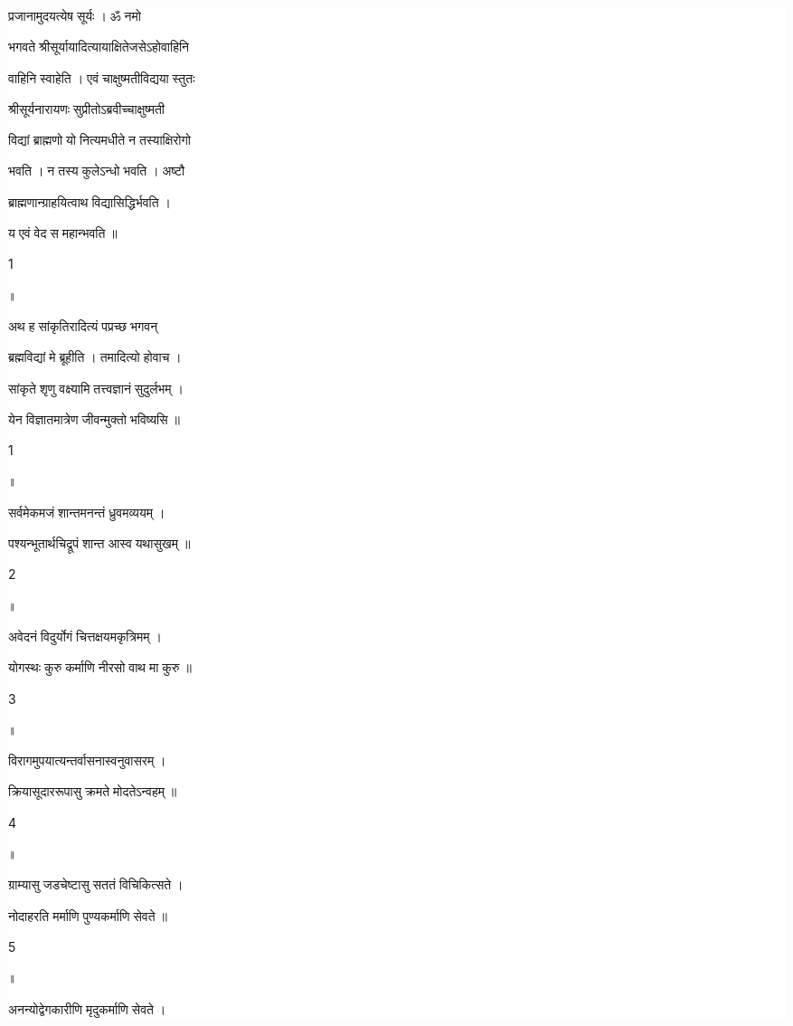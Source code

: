 प्रजानामुदयत्येष सूर्यः । ॐ नमो

भगवते श्रीसूर्यायादित्यायाक्षितेजसेऽहोवाहिनि

वाहिनि स्वाहेति । एवं चाक्षुष्मतीविद्यया स्तुतः

श्रीसूर्यनारायणः सुप्रीतोऽब्रवीच्चाक्षुष्मती

विद्यां ब्राह्मणो यो नित्यमधीते न तस्याक्षिरोगो

भवति । न तस्य कुलेऽन्धो भवति । अष्टौ

ब्राह्मणान्ग्राहयित्वाथ विद्यासिद्धिर्भवति ।

य एवं वेद स महान्भवति ॥

1

॥

अथ ह सांकृतिरादित्यं पप्रच्छ भगवन्

ब्रह्मविद्यां मे ब्रूहीति । तमादित्यो होवाच ।

सांकृते शृणु वक्ष्यामि तत्त्वज्ञानं सुदुर्लभम् ।

येन विज्ञातमात्रेण जीवन्मुक्तो भविष्यसि ॥

1

॥

सर्वमेकमजं शान्तमनन्तं ध्रुवमव्ययम् ।

पश्यन्भूतार्थचिद्रूपं शान्त आस्व यथासुखम् ॥

2

॥

अवेदनं विदुर्योगं चित्तक्षयमकृत्रिमम् ।

योगस्थः कुरु कर्माणि नीरसो वाथ मा कुरु ॥

3

॥

विरागमुपयात्यन्तर्वासनास्वनुवासरम् ।

क्रियासूदाररूपासु क्रमते मोदतेऽन्वहम् ॥

4

॥

ग्राम्यासु जडचेष्टासु सततं विचिकित्सते ।

नोदाहरति मर्माणि पुण्यकर्माणि सेवते ॥

5

॥

अनन्योद्वेगकारीणि मृदुकर्माणि सेवते ।
